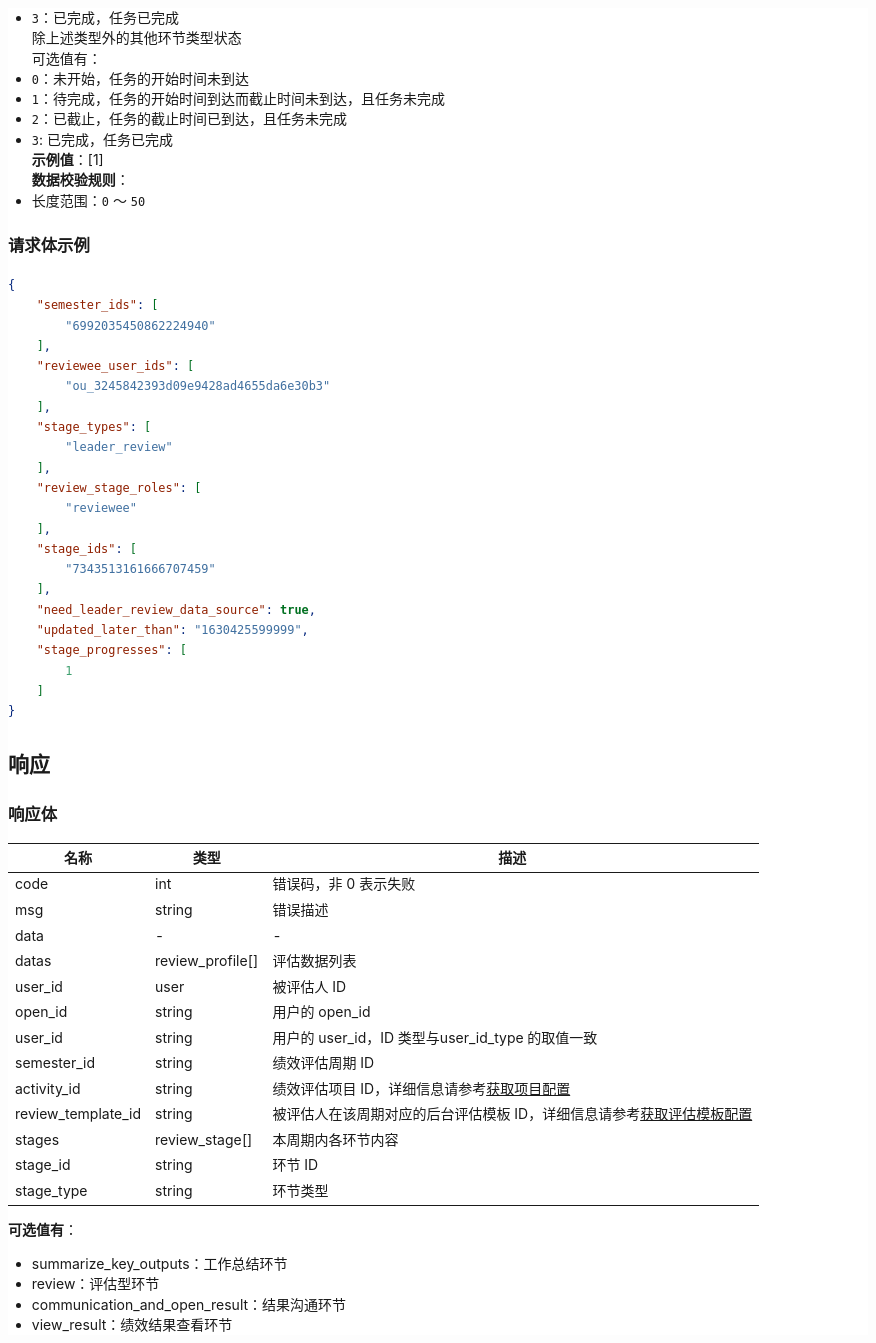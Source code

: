   - `3`：已完成，任务已完成  
  除上述类型外的其他环节类型状态  
    可选值有：  
  - `0`：未开始，任务的开始时间未到达  
  - `1`：待完成，任务的开始时间到达而截止时间未到达，且任务未完成  
  - `2`：已截止，任务的截止时间已到达，且任务未完成  
  - `3`: 已完成，任务已完成  
**示例值**：[1]  
**数据校验规则**：  
- 长度范围：`0` ～ `50`

### 请求体示例
```json
{
    "semester_ids": [
        "6992035450862224940"
    ],
    "reviewee_user_ids": [
        "ou_3245842393d09e9428ad4655da6e30b3"
    ],
    "stage_types": [
        "leader_review"
    ],
    "review_stage_roles": [
        "reviewee"
    ],
    "stage_ids": [
        "7343513161666707459"
    ],
    "need_leader_review_data_source": true,
    "updated_later_than": "1630425599999",
    "stage_progresses": [
        1
    ]
}
```

## 响应

### 响应体

名称 | 类型 | 描述
--- | --- | ---
code | int | 错误码，非 0 表示失败
msg | string | 错误描述
data | \- | \-
datas | review_profile\[\] | 评估数据列表
user_id | user | 被评估人 ID
open_id | string | 用户的 open_id
user_id | string | 用户的 user_id，ID 类型与user_id_type 的取值一致
semester_id | string | 绩效评估周期 ID
activity_id | string | 绩效评估项目 ID，详细信息请参考[获取项目配置](https://open.feishu.cn/document/uAjLw4CM/ukTMukTMukTM/performance-v2/activity/query)
review_template_id | string | 被评估人在该周期对应的后台评估模板 ID，详细信息请参考[获取评估模板配置](https://open.feishu.cn/document/uAjLw4CM/ukTMukTMukTM/performance-v2/review_template/query)
stages | review_stage\[\] | 本周期内各环节内容
stage_id | string | 环节 ID
stage_type | string | 环节类型  
**可选值有**：  
- summarize_key_outputs：工作总结环节  
- review：评估型环节  
- communication_and_open_result：结果沟通环节  
- view_result：绩效结果查看环节  